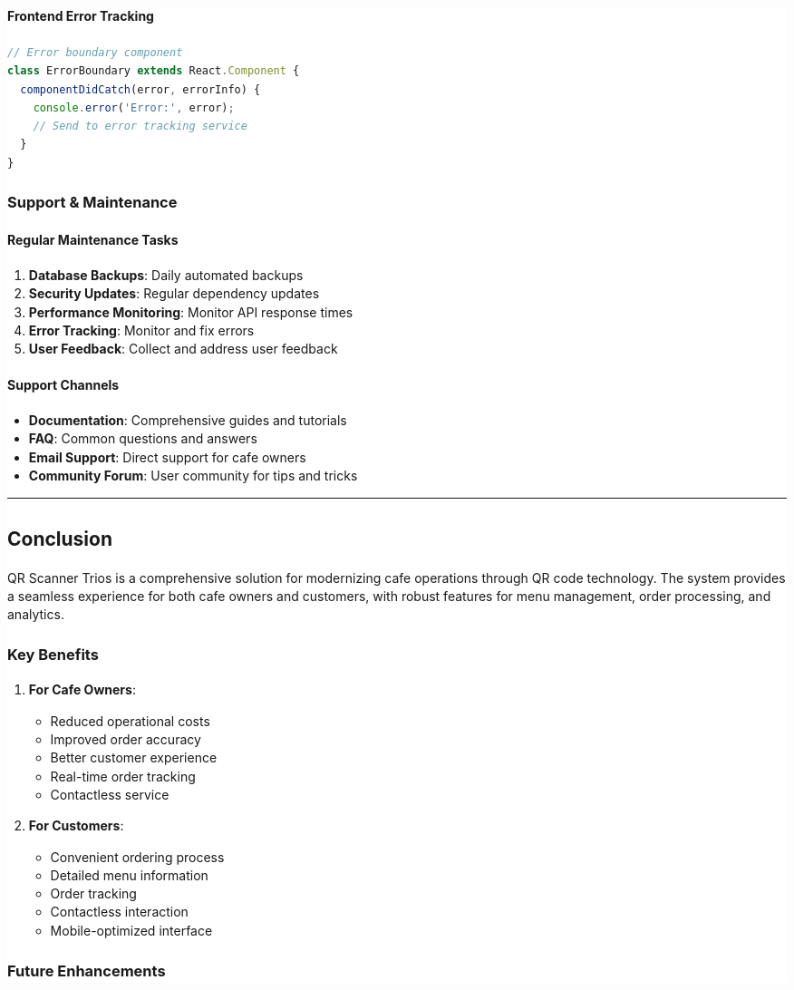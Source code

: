 #### Frontend Error Tracking
```javascript
// Error boundary component
class ErrorBoundary extends React.Component {
  componentDidCatch(error, errorInfo) {
    console.error('Error:', error);
    // Send to error tracking service
  }
}
```

### Support & Maintenance

#### Regular Maintenance Tasks
1. **Database Backups**: Daily automated backups
2. **Security Updates**: Regular dependency updates
3. **Performance Monitoring**: Monitor API response times
4. **Error Tracking**: Monitor and fix errors
5. **User Feedback**: Collect and address user feedback

#### Support Channels
- **Documentation**: Comprehensive guides and tutorials
- **FAQ**: Common questions and answers
- **Email Support**: Direct support for cafe owners
- **Community Forum**: User community for tips and tricks

---

## Conclusion

QR Scanner Trios is a comprehensive solution for modernizing cafe operations through QR code technology. The system provides a seamless experience for both cafe owners and customers, with robust features for menu management, order processing, and analytics.

### Key Benefits

1. **For Cafe Owners**:
   - Reduced operational costs
   - Improved order accuracy
   - Better customer experience
   - Real-time order tracking
   - Contactless service

2. **For Customers**:
   - Convenient ordering process
   - Detailed menu information
   - Order tracking
   - Contactless interaction
   - Mobile-optimized interface

### Future Enhancements
